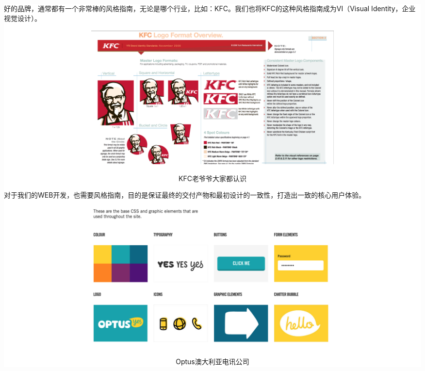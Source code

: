 好的品牌，通常都有一个非常棒的风格指南，无论是哪个行业，比如：KFC。我们也将KFC的这种风格指南成为VI（Visual Identity，企业视觉设计）。

<p style="text-align: center;">
  <img src="/images/style-guide/KFC.png" width="500" title="KFC Style Guide" alt="Alt text">
</p>
<p style="text-align: center;">KFC老爷爷大家都认识</p>

对于我们的WEB开发，也需要风格指南，目的是保证最终的交付产物和最初设计的一致性，打造出一致的核心用户体验。
<p style="text-align: center;">
  <img src="/images/style-guide/optus.png" width="500" title="OPUTS Style Guide" alt="Alt text">
</p>
<p style="text-align: center;">Optus澳大利亚电讯公司</p>
